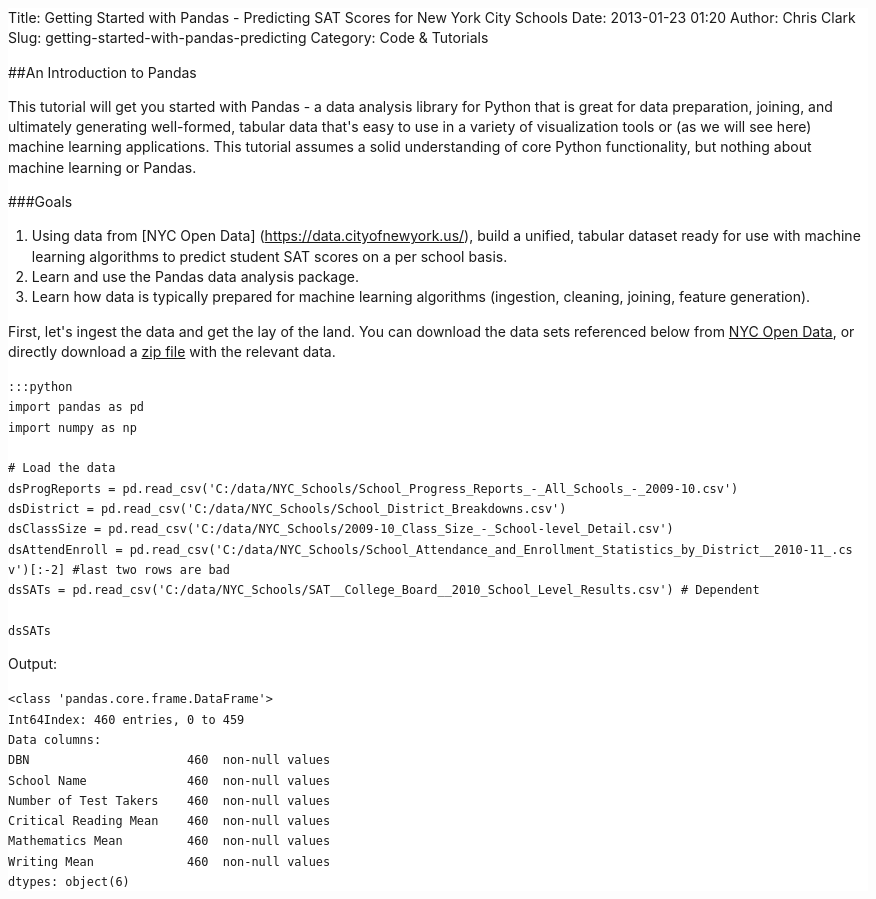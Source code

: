 Title: Getting Started with Pandas - Predicting SAT Scores for New York City Schools
Date: 2013-01-23 01:20
Author: Chris Clark
Slug: getting-started-with-pandas-predicting
Category: Code & Tutorials

##An Introduction to Pandas

This tutorial will get you started with Pandas - a data analysis library for Python that is great for data preparation, joining, and ultimately generating well-formed, tabular data that's easy to use in a variety of visualization tools or (as we will see here) machine learning applications. This tutorial assumes a solid understanding of core Python functionality, but nothing about machine learning or Pandas.

###Goals

1. Using data from [NYC Open Data] (https://data.cityofnewyork.us/), build a unified, tabular dataset ready for use with machine learning algorithms to predict student SAT scores on a per school basis.
2. Learn and use the Pandas data analysis package.
3. Learn how data is typically prepared for machine learning algorithms (ingestion, cleaning, joining, feature generation).

First, let's ingest the data and get the lay of the land. You can download the data sets referenced below from [NYC Open Data](https://nycopendata.socrata.com/), or directly download a [zip file](http://www.untrod.com/NYC_Schools.zip) with the relevant data.

    :::python
    import pandas as pd
    import numpy as np
    
    # Load the data
    dsProgReports = pd.read_csv('C:/data/NYC_Schools/School_Progress_Reports_-_All_Schools_-_2009-10.csv')
    dsDistrict = pd.read_csv('C:/data/NYC_Schools/School_District_Breakdowns.csv')
    dsClassSize = pd.read_csv('C:/data/NYC_Schools/2009-10_Class_Size_-_School-level_Detail.csv')
    dsAttendEnroll = pd.read_csv('C:/data/NYC_Schools/School_Attendance_and_Enrollment_Statistics_by_District__2010-11_.csv')[:-2] #last two rows are bad
    dsSATs = pd.read_csv('C:/data/NYC_Schools/SAT__College_Board__2010_School_Level_Results.csv') # Dependent

    dsSATs

Output:

    <class 'pandas.core.frame.DataFrame'>
    Int64Index: 460 entries, 0 to 459
    Data columns:
    DBN                      460  non-null values
    School Name              460  non-null values
    Number of Test Takers    460  non-null values
    Critical Reading Mean    460  non-null values
    Mathematics Mean         460  non-null values
    Writing Mean             460  non-null values
    dtypes: object(6)
